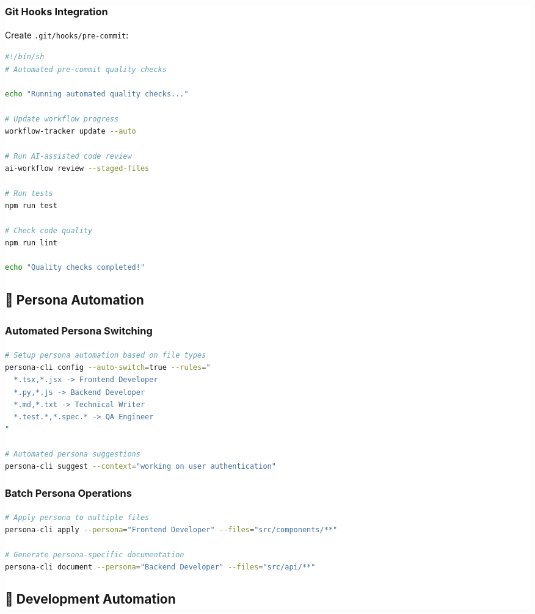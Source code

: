 ### Git Hooks Integration

Create `.git/hooks/pre-commit`:

```bash
#!/bin/sh
# Automated pre-commit quality checks

echo "Running automated quality checks..."

# Update workflow progress
workflow-tracker update --auto

# Run AI-assisted code review
ai-workflow review --staged-files

# Run tests
npm run test

# Check code quality
npm run lint

echo "Quality checks completed!"
```

## 🎯 Persona Automation

### Automated Persona Switching

```bash
# Setup persona automation based on file types
persona-cli config --auto-switch=true --rules="
  *.tsx,*.jsx -> Frontend Developer
  *.py,*.js -> Backend Developer
  *.md,*.txt -> Technical Writer
  *.test.*,*.spec.* -> QA Engineer
"

# Automated persona suggestions
persona-cli suggest --context="working on user authentication"
```

### Batch Persona Operations

```bash
# Apply persona to multiple files
persona-cli apply --persona="Frontend Developer" --files="src/components/**"

# Generate persona-specific documentation
persona-cli document --persona="Backend Developer" --files="src/api/**"
```

## 🔧 Development Automation
